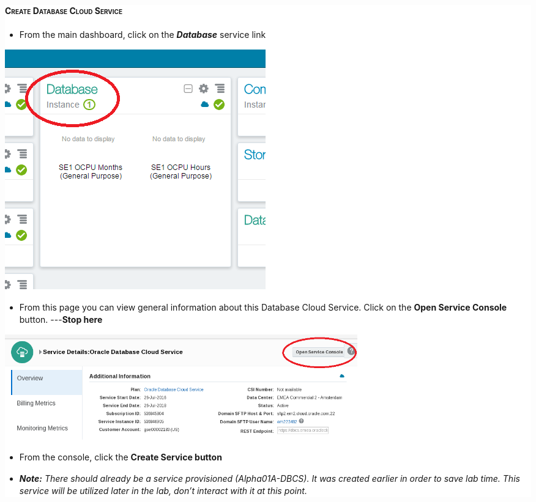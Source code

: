 #### **<span style="font-variant:small-caps;">Create Database Cloud Service</span>**

-   From the main dashboard, click on the ***Database*** service link

<img src="./media/image22.png" width="426" height="392" />

-   From this page you can view general information about this Database
    Cloud Service. Click on the **Open Service Console** button.
    ---**Stop here**

<img src="./media/image23.png" width="576" height="172" />

-   From the console, click the **Create Service button**

-   ***Note:** There should already be a service
    provisioned (Alpha01A-DBCS). It was created earlier in order to save
    lab time. This service will be utilized later in the lab, don’t
    interact with it at this point.*
